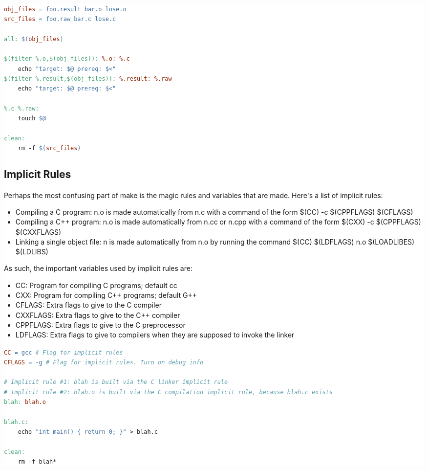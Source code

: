 ```makefile
obj_files = foo.result bar.o lose.o
src_files = foo.raw bar.c lose.c

all: $(obj_files)

$(filter %.o,$(obj_files)): %.o: %.c
    echo "target: $@ prereq: $<"
$(filter %.result,$(obj_files)): %.result: %.raw
    echo "target: $@ prereq: $<" 

%.c %.raw:
    touch $@

clean:
    rm -f $(src_files)
```

## Implicit Rules

Perhaps the most confusing part of make is the magic rules and variables that are made. Here's a list of implicit rules:

* Compiling a C program: n.o is made automatically from n.c with a command of the form $(CC) -c $(CPPFLAGS) $(CFLAGS)
* Compiling a C++ program: n.o is made automatically from n.cc or n.cpp with a command of the form $(CXX) -c $(CPPFLAGS) $(CXXFLAGS)
* Linking a single object file: n is made automatically from n.o by running the command $(CC) $(LDFLAGS) n.o $(LOADLIBES) $(LDLIBS)

As such, the important variables used by implicit rules are:

* CC: Program for compiling C programs; default cc
* CXX: Program for compiling C++ programs; default G++
* CFLAGS: Extra flags to give to the C compiler
* CXXFLAGS: Extra flags to give to the C++ compiler
* CPPFLAGS: Extra flags to give to the C preprocessor
* LDFLAGS: Extra flags to give to compilers when they are supposed to invoke the linker

```makefile
CC = gcc # Flag for implicit rules
CFLAGS = -g # Flag for implicit rules. Turn on debug info

# Implicit rule #1: blah is built via the C linker implicit rule
# Implicit rule #2: blah.o is built via the C compilation implicit rule, because blah.c exists
blah: blah.o

blah.c:
    echo "int main() { return 0; }" > blah.c

clean:
    rm -f blah*
```
